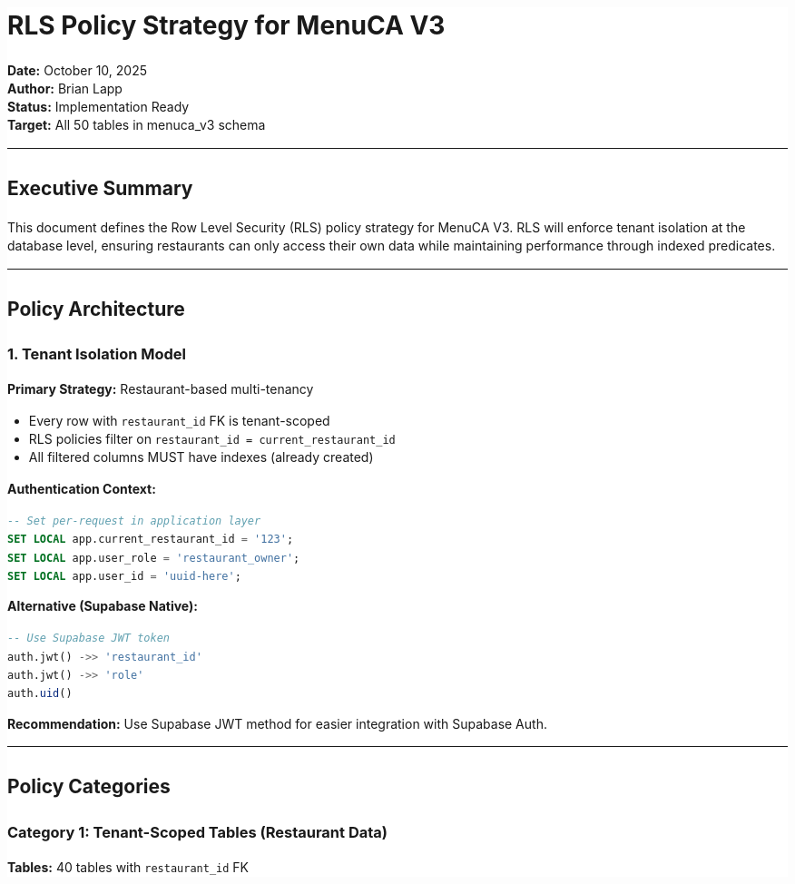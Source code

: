 # RLS Policy Strategy for MenuCA V3

**Date:** October 10, 2025  
**Author:** Brian Lapp  
**Status:** Implementation Ready  
**Target:** All 50 tables in menuca_v3 schema

---

## Executive Summary

This document defines the Row Level Security (RLS) policy strategy for MenuCA V3. RLS will enforce tenant isolation at the database level, ensuring restaurants can only access their own data while maintaining performance through indexed predicates.

---

## Policy Architecture

### 1. Tenant Isolation Model

**Primary Strategy:** Restaurant-based multi-tenancy
- Every row with `restaurant_id` FK is tenant-scoped
- RLS policies filter on `restaurant_id = current_restaurant_id`
- All filtered columns MUST have indexes (already created)

**Authentication Context:**
```sql
-- Set per-request in application layer
SET LOCAL app.current_restaurant_id = '123';
SET LOCAL app.user_role = 'restaurant_owner';
SET LOCAL app.user_id = 'uuid-here';
```

**Alternative (Supabase Native):**
```sql
-- Use Supabase JWT token
auth.jwt() ->> 'restaurant_id'
auth.jwt() ->> 'role'
auth.uid()
```

**Recommendation:** Use Supabase JWT method for easier integration with Supabase Auth.

---

## Policy Categories

### Category 1: Tenant-Scoped Tables (Restaurant Data)

**Tables:** 40 tables with `restaurant_id` FK
